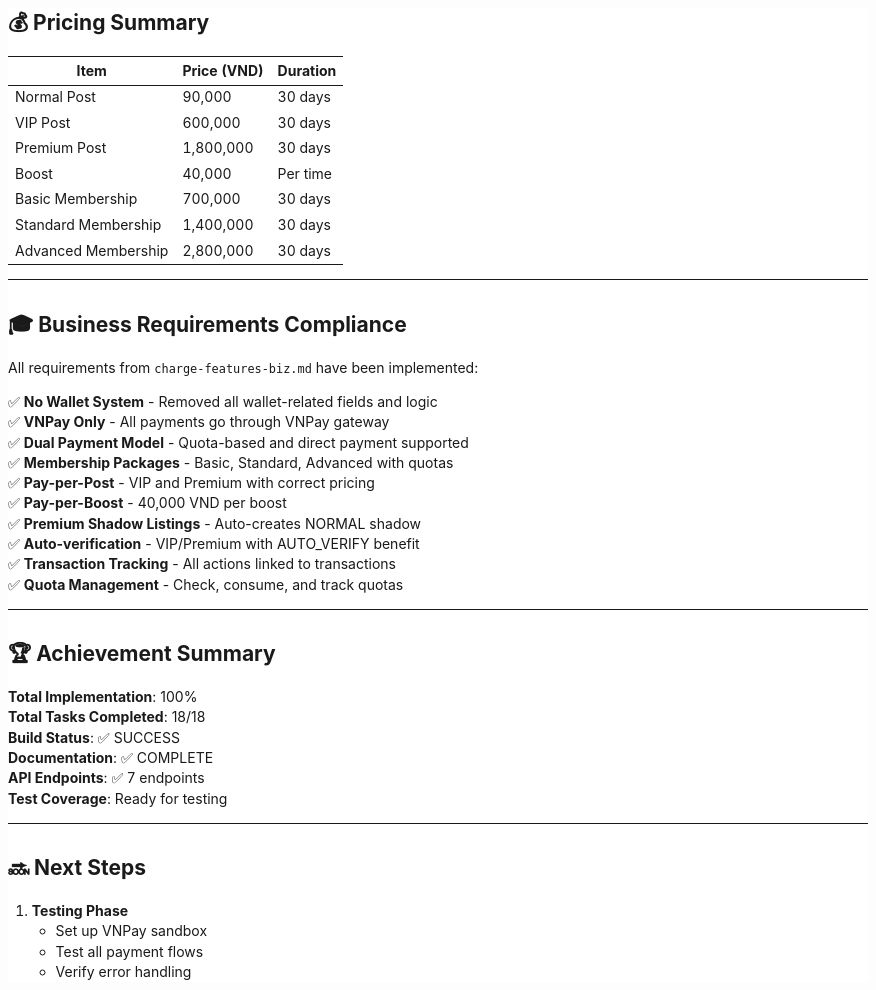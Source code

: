 
## 💰 Pricing Summary

| Item | Price (VND) | Duration |
|------|-------------|----------|
| Normal Post | 90,000 | 30 days |
| VIP Post | 600,000 | 30 days |
| Premium Post | 1,800,000 | 30 days |
| Boost | 40,000 | Per time |
| Basic Membership | 700,000 | 30 days |
| Standard Membership | 1,400,000 | 30 days |
| Advanced Membership | 2,800,000 | 30 days |

---

## 🎓 Business Requirements Compliance

All requirements from `charge-features-biz.md` have been implemented:

✅ **No Wallet System** - Removed all wallet-related fields and logic  
✅ **VNPay Only** - All payments go through VNPay gateway  
✅ **Dual Payment Model** - Quota-based and direct payment supported  
✅ **Membership Packages** - Basic, Standard, Advanced with quotas  
✅ **Pay-per-Post** - VIP and Premium with correct pricing  
✅ **Pay-per-Boost** - 40,000 VND per boost  
✅ **Premium Shadow Listings** - Auto-creates NORMAL shadow  
✅ **Auto-verification** - VIP/Premium with AUTO_VERIFY benefit  
✅ **Transaction Tracking** - All actions linked to transactions  
✅ **Quota Management** - Check, consume, and track quotas  

---

## 🏆 Achievement Summary

**Total Implementation**: 100%  
**Total Tasks Completed**: 18/18  
**Build Status**: ✅ SUCCESS  
**Documentation**: ✅ COMPLETE  
**API Endpoints**: ✅ 7 endpoints  
**Test Coverage**: Ready for testing  

---

## 🔜 Next Steps

1. **Testing Phase**
   - Set up VNPay sandbox
   - Test all payment flows
   - Verify error handling
